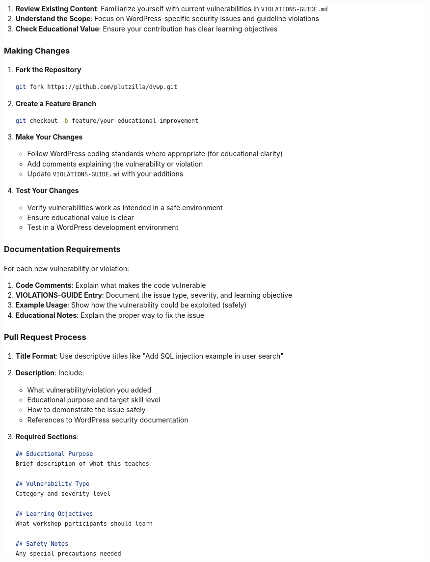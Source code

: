 1. **Review Existing Content**: Familiarize yourself with current vulnerabilities in `VIOLATIONS-GUIDE.md`
2. **Understand the Scope**: Focus on WordPress-specific security issues and guideline violations
3. **Check Educational Value**: Ensure your contribution has clear learning objectives

### Making Changes

1. **Fork the Repository**

   ```bash
   git fork https://github.com/plutzilla/dvwp.git
   ```

2. **Create a Feature Branch**

   ```bash
   git checkout -b feature/your-educational-improvement
   ```

3. **Make Your Changes**
   - Follow WordPress coding standards where appropriate (for educational clarity)
   - Add comments explaining the vulnerability or violation
   - Update `VIOLATIONS-GUIDE.md` with your additions

4. **Test Your Changes**
   - Verify vulnerabilities work as intended in a safe environment
   - Ensure educational value is clear
   - Test in a WordPress development environment

### Documentation Requirements

For each new vulnerability or violation:

1. **Code Comments**: Explain what makes the code vulnerable
2. **VIOLATIONS-GUIDE Entry**: Document the issue type, severity, and learning objective
3. **Example Usage**: Show how the vulnerability could be exploited (safely)
4. **Educational Notes**: Explain the proper way to fix the issue

### Pull Request Process

1. **Title Format**: Use descriptive titles like "Add SQL injection example in user search"
2. **Description**: Include:
   - What vulnerability/violation you added
   - Educational purpose and target skill level
   - How to demonstrate the issue safely
   - References to WordPress security documentation

3. **Required Sections**:

   ```markdown
   ## Educational Purpose
   Brief description of what this teaches

   ## Vulnerability Type
   Category and severity level

   ## Learning Objectives
   What workshop participants should learn

   ## Safety Notes
   Any special precautions needed
   ```
